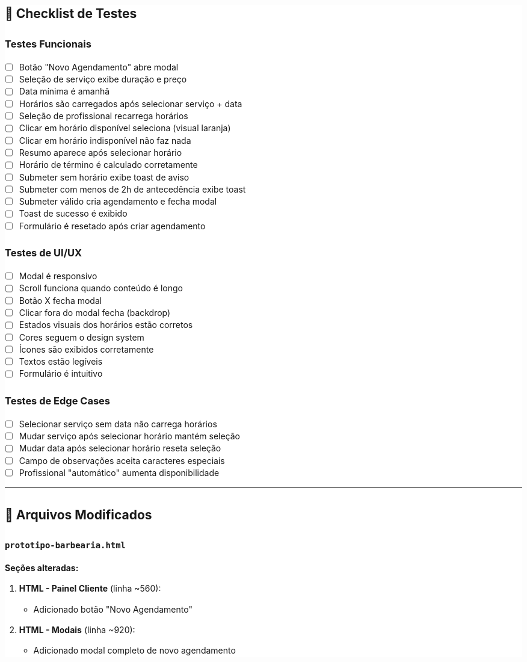 
## 🧪 Checklist de Testes

### Testes Funcionais
- [ ] Botão "Novo Agendamento" abre modal
- [ ] Seleção de serviço exibe duração e preço
- [ ] Data mínima é amanhã
- [ ] Horários são carregados após selecionar serviço + data
- [ ] Seleção de profissional recarrega horários
- [ ] Clicar em horário disponível seleciona (visual laranja)
- [ ] Clicar em horário indisponível não faz nada
- [ ] Resumo aparece após selecionar horário
- [ ] Horário de término é calculado corretamente
- [ ] Submeter sem horário exibe toast de aviso
- [ ] Submeter com menos de 2h de antecedência exibe toast
- [ ] Submeter válido cria agendamento e fecha modal
- [ ] Toast de sucesso é exibido
- [ ] Formulário é resetado após criar agendamento

### Testes de UI/UX
- [ ] Modal é responsivo
- [ ] Scroll funciona quando conteúdo é longo
- [ ] Botão X fecha modal
- [ ] Clicar fora do modal fecha (backdrop)
- [ ] Estados visuais dos horários estão corretos
- [ ] Cores seguem o design system
- [ ] Ícones são exibidos corretamente
- [ ] Textos estão legíveis
- [ ] Formulário é intuitivo

### Testes de Edge Cases
- [ ] Selecionar serviço sem data não carrega horários
- [ ] Mudar serviço após selecionar horário mantém seleção
- [ ] Mudar data após selecionar horário reseta seleção
- [ ] Campo de observações aceita caracteres especiais
- [ ] Profissional "automático" aumenta disponibilidade

---

## 📂 Arquivos Modificados

### `prototipo-barbearia.html`

**Seções alteradas:**

1. **HTML - Painel Cliente** (linha ~560):
   - Adicionado botão "Novo Agendamento"

2. **HTML - Modais** (linha ~920):
   - Adicionado modal completo de novo agendamento
